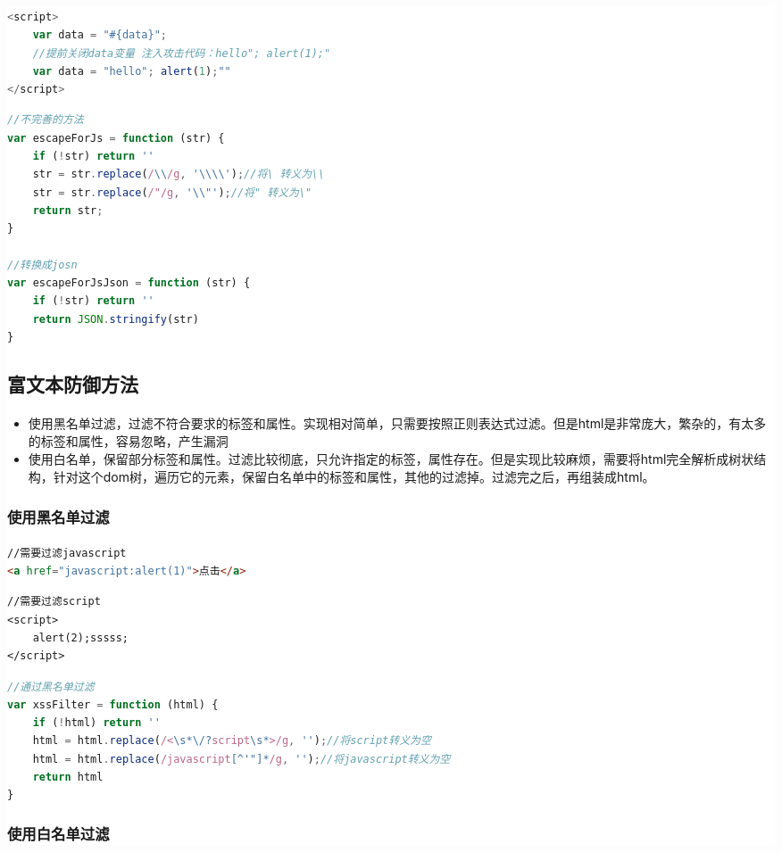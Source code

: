 ```javascript
<script>
    var data = "#{data}";
    //提前关闭data变量 注入攻击代码：hello"; alert(1);"
    var data = "hello"; alert(1);""
</script>
```

```javascript
//不完善的方法
var escapeForJs = function (str) {
    if (!str) return ''
    str = str.replace(/\\/g, '\\\\');//将\ 转义为\\
    str = str.replace(/"/g, '\\"');//将" 转义为\"
    return str;
}

//转换成josn
var escapeForJsJson = function (str) {
    if (!str) return ''
    return JSON.stringify(str)
}
```

## 富文本防御方法

- 使用黑名单过滤，过滤不符合要求的标签和属性。实现相对简单，只需要按照正则表达式过滤。但是html是非常庞大，繁杂的，有太多的标签和属性，容易忽略，产生漏洞
- 使用白名单，保留部分标签和属性。过滤比较彻底，只允许指定的标签，属性存在。但是实现比较麻烦，需要将html完全解析成树状结构，针对这个dom树，遍历它的元素，保留白名单中的标签和属性，其他的过滤掉。过滤完之后，再组装成html。

### 使用黑名单过滤

```html
//需要过滤javascript
<a href="javascript:alert(1)">点击</a>
```

```script
//需要过滤script
<script>
    alert(2);sssss;
</script>
```

```javascript
//通过黑名单过滤
var xssFilter = function (html) {
    if (!html) return ''
    html = html.replace(/<\s*\/?script\s*>/g, '');//将script转义为空
    html = html.replace(/javascript[^'"]*/g, '');//将javascript转义为空
    return html
}
```

### 使用白名单过滤
